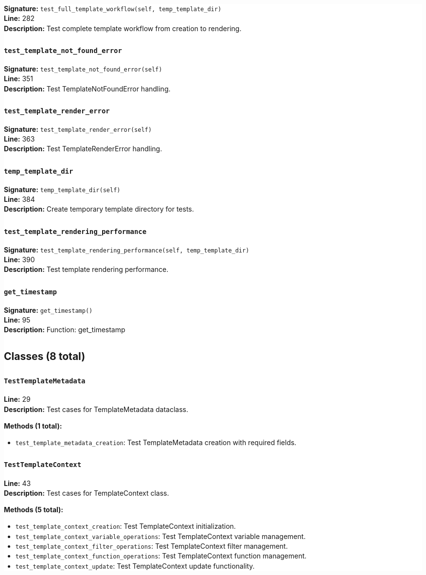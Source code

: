 **Signature:** `test_full_template_workflow(self, temp_template_dir)`  
**Line:** 282  
**Description:** Test complete template workflow from creation to rendering.

### `test_template_not_found_error`

**Signature:** `test_template_not_found_error(self)`  
**Line:** 351  
**Description:** Test TemplateNotFoundError handling.

### `test_template_render_error`

**Signature:** `test_template_render_error(self)`  
**Line:** 363  
**Description:** Test TemplateRenderError handling.

### `temp_template_dir`

**Signature:** `temp_template_dir(self)`  
**Line:** 384  
**Description:** Create temporary template directory for tests.

### `test_template_rendering_performance`

**Signature:** `test_template_rendering_performance(self, temp_template_dir)`  
**Line:** 390  
**Description:** Test template rendering performance.

### `get_timestamp`

**Signature:** `get_timestamp()`  
**Line:** 95  
**Description:** Function: get_timestamp


## Classes (8 total)

### `TestTemplateMetadata`

**Line:** 29  
**Description:** Test cases for TemplateMetadata dataclass.

**Methods (1 total):**
- `test_template_metadata_creation`: Test TemplateMetadata creation with required fields.

### `TestTemplateContext`

**Line:** 43  
**Description:** Test cases for TemplateContext class.

**Methods (5 total):**
- `test_template_context_creation`: Test TemplateContext initialization.
- `test_template_context_variable_operations`: Test TemplateContext variable management.
- `test_template_context_filter_operations`: Test TemplateContext filter management.
- `test_template_context_function_operations`: Test TemplateContext function management.
- `test_template_context_update`: Test TemplateContext update functionality.

